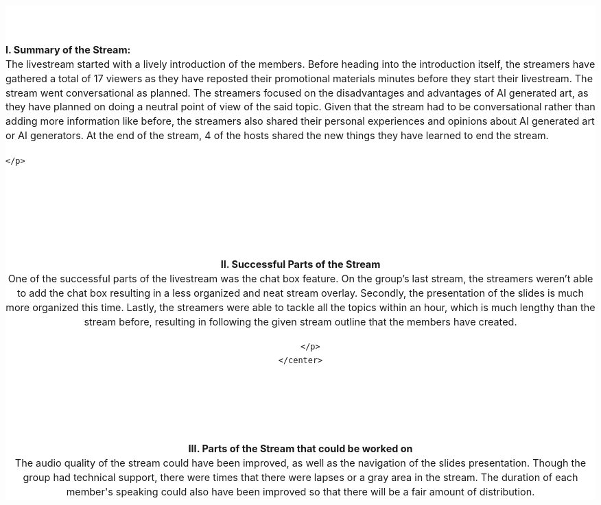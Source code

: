    
 <br>
    <br>
    <p id="summary" style="font-size: 1.50vw;">
        <b>I. Summary of the Stream:</b>
        <br>
The livestream started with a lively introduction of the members. Before heading into the introduction itself, the streamers have gathered a total of 17 viewers as they have reposted their promotional materials minutes before they start their livestream. The stream went conversational as planned. The streamers focused on the disadvantages and advantages of AI generated art, as they have planned on doing a neutral point of view of the said topic. Given that the stream had to be conversational rather than adding more information like before, the streamers also shared their personal experiences and opinions about AI generated art or AI generators. At the end of the stream, 4 of the hosts shared the new things they have learned to end the stream.


    </p>
<br>
    <br>
    <center>
        <h3 id="get_started">
            <a href="#">
            </a>
        </h3>
    <center>
   
   
   <br>
    <br>
    <center>
        <p id="successful" style="font-size: 1.50vw;">
        <b>II. Successful Parts of the Stream</b>
            <br>
            One of the successful parts of the livestream was the chat box feature. On the group’s last stream, the streamers weren’t able to add the chat box resulting in a less organized and neat stream overlay. Secondly, the presentation of the slides is much more organized this time. Lastly, the streamers were able to tackle all the topics within an hour, which is much lengthy than the stream before, resulting in following the given stream outline that the members have created.




        </p>
    </center>
 <br>
    <br>
 
   <br>
    <br>
 
 
 <center>


 <p id="improve" style="font-size: 1.50vw;">
  <b>III. Parts of the Stream that could be worked on
</b>
<br>          
           The audio quality of the stream could have been improved, as well as the navigation of the slides presentation. Though the group had technical support, there were times that there were lapses or a gray area in the stream. The duration of each member's speaking could also have been improved so that there will be a fair amount of distribution.
